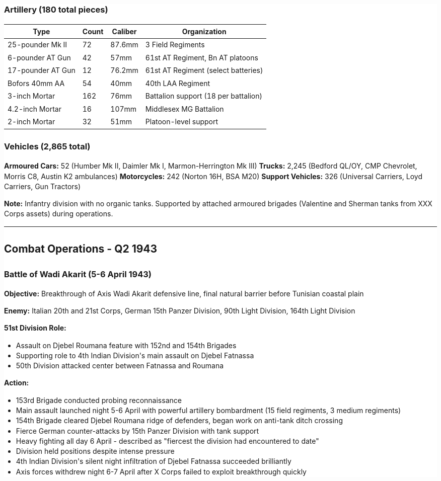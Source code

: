 ### Artillery (180 total pieces)
| Type | Count | Caliber | Organization |
|------|-------|---------|--------------|
| 25-pounder Mk II | 72 | 87.6mm | 3 Field Regiments |
| 6-pounder AT Gun | 42 | 57mm | 61st AT Regiment, Bn AT platoons |
| 17-pounder AT Gun | 12 | 76.2mm | 61st AT Regiment (select batteries) |
| Bofors 40mm AA | 54 | 40mm | 40th LAA Regiment |
| 3-inch Mortar | 162 | 76mm | Battalion support (18 per battalion) |
| 4.2-inch Mortar | 16 | 107mm | Middlesex MG Battalion |
| 2-inch Mortar | 32 | 51mm | Platoon-level support |

### Vehicles (2,865 total)
**Armoured Cars:** 52 (Humber Mk II, Daimler Mk I, Marmon-Herrington Mk III)
**Trucks:** 2,245 (Bedford QL/OY, CMP Chevrolet, Morris C8, Austin K2 ambulances)
**Motorcycles:** 242 (Norton 16H, BSA M20)
**Support Vehicles:** 326 (Universal Carriers, Loyd Carriers, Gun Tractors)

**Note:** Infantry division with no organic tanks. Supported by attached armoured brigades (Valentine and Sherman tanks from XXX Corps assets) during operations.

---

## Combat Operations - Q2 1943

### Battle of Wadi Akarit (5-6 April 1943)

**Objective:** Breakthrough of Axis Wadi Akarit defensive line, final natural barrier before Tunisian coastal plain

**Enemy:** Italian 20th and 21st Corps, German 15th Panzer Division, 90th Light Division, 164th Light Division

**51st Division Role:**
- Assault on Djebel Roumana feature with 152nd and 154th Brigades
- Supporting role to 4th Indian Division's main assault on Djebel Fatnassa
- 50th Division attacked center between Fatnassa and Roumana

**Action:**
- 153rd Brigade conducted probing reconnaissance
- Main assault launched night 5-6 April with powerful artillery bombardment (15 field regiments, 3 medium regiments)
- 154th Brigade cleared Djebel Roumana ridge of defenders, began work on anti-tank ditch crossing
- Fierce German counter-attacks by 15th Panzer Division with tank support
- Heavy fighting all day 6 April - described as "fiercest the division had encountered to date"
- Division held positions despite intense pressure
- 4th Indian Division's silent night infiltration of Djebel Fatnassa succeeded brilliantly
- Axis forces withdrew night 6-7 April after X Corps failed to exploit breakthrough quickly
